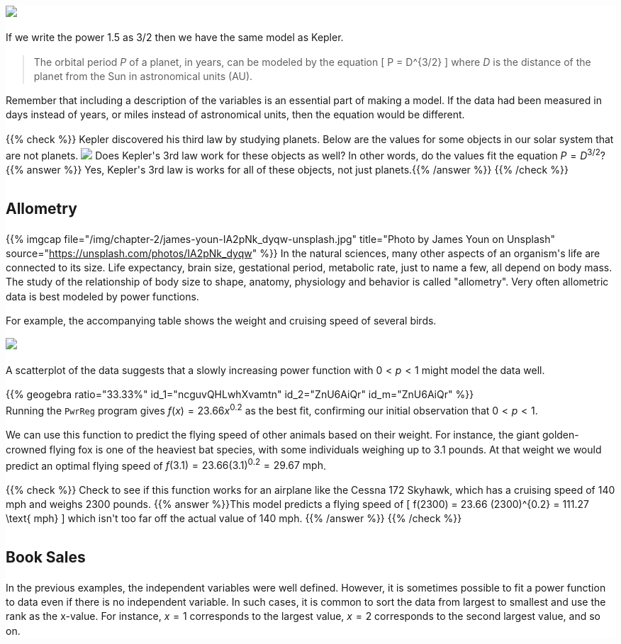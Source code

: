 ![](/img/chapter-2/kepler_fit.svg#center)

If we write the power $1.5$ as $3/2$ then we have the same model as Kepler.

> The orbital period $P$ of a planet, in years, can be modeled by the equation
> \[ P =  D^{3/2} \]
> where $D$ is the distance of the planet from the Sun in astronomical units (AU).

Remember that including a description of the variables is an essential part of making a model.  If the data had been measured in days instead of years, or miles instead of astronomical units, then the equation would be different.

{{% check %}}
Kepler discovered his third law by studying planets.  Below are the values for some objects in our solar system that are not planets.  ![](/img/chapter-2/celestial_objects.svg#center)  Does Kepler's 3rd law work for these objects as well?  In other words, do the values fit the equation $P =  D^{3/2}$?{{% answer %}} Yes, Kepler's 3rd law is works for all of these objects, not just planets.{{% /answer %}}
{{% /check %}}


## Allometry
{{% imgcap file="/img/chapter-2/james-youn-IA2pNk_dyqw-unsplash.jpg" title="Photo by James Youn on Unsplash" source="https://unsplash.com/photos/IA2pNk_dyqw" %}}
In the natural sciences, many other aspects of an organism's life are connected to its size. Life expectancy, brain size, gestational period, metabolic rate, just to name a few, all depend on body mass. The study of the relationship of body size to shape, anatomy, physiology and behavior is called "allometry".  Very often allometric data is best modeled by power functions.

For example, the accompanying table shows the weight and cruising speed of several birds.  

![](/img/chapter-2/bird_data.svg#center)

A scatterplot of the data suggests that a slowly increasing power function with $0<p<1$ might model the data well.  

{{% geogebra ratio="33.33%" id_1="ncguvQHLwhXvamtn" id_2="ZnU6AiQr" id_m="ZnU6AiQr" %}}
</br>
Running the `PwrReg` program gives $f(x) =  23.66 x^{0.2}$ as the best fit, confirming our initial observation that $0 < p < 1$.

We can use this function to predict the flying speed of other animals based on their weight.  For instance, the giant golden-crowned flying fox is one of the heaviest bat species, with some individuals weighing up to $3.1$ pounds.  At that weight we would predict an optimal flying speed of $f(3.1) =  23.66 (3.1)^{0.2}=29.67 \text{ mph}$.

{{% check %}}
Check to see if this function works for an airplane like the Cessna 172 Skyhawk, which has a cruising speed of $140 \text{ mph}$ and weighs $2300 \text{ pounds}$.
{{% answer %}}This model predicts a flying speed of \[ f(2300) =  23.66 (2300)^{0.2} = 111.27 \text{ mph} \] which isn't too far off the actual value of $140 \text{ mph}$.  {{% /answer %}}
{{% /check %}}


## Book Sales
In the previous examples, the independent variables were well defined.  However, it is sometimes possible to fit a power function to data even if there is no independent variable.  In such cases, it is common to sort the data from largest to smallest and use the rank as the x-value.  For instance, $x=1$ corresponds to the largest value, $x=2$ corresponds to the second largest value, and so on.
